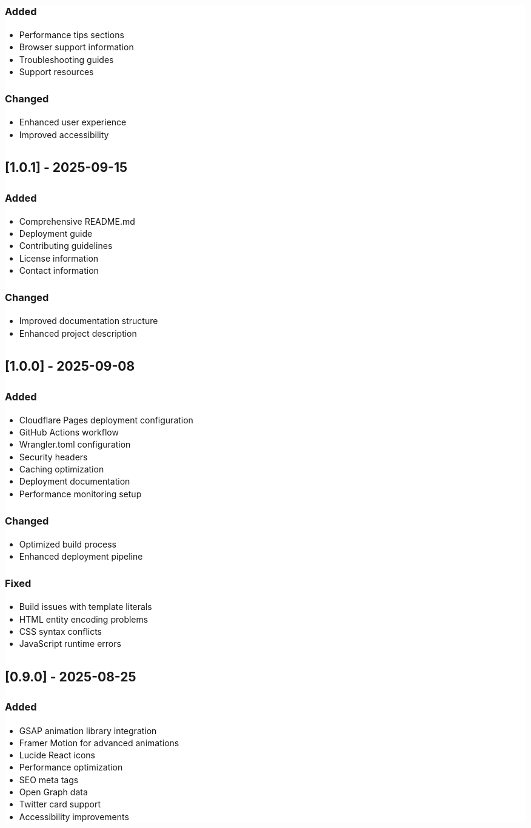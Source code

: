### Added
- Performance tips sections
- Browser support information
- Troubleshooting guides
- Support resources

### Changed
- Enhanced user experience
- Improved accessibility

## [1.0.1] - 2025-09-15

### Added
- Comprehensive README.md
- Deployment guide
- Contributing guidelines
- License information
- Contact information

### Changed
- Improved documentation structure
- Enhanced project description

## [1.0.0] - 2025-09-08

### Added
- Cloudflare Pages deployment configuration
- GitHub Actions workflow
- Wrangler.toml configuration
- Security headers
- Caching optimization
- Deployment documentation
- Performance monitoring setup

### Changed
- Optimized build process
- Enhanced deployment pipeline

### Fixed
- Build issues with template literals
- HTML entity encoding problems
- CSS syntax conflicts
- JavaScript runtime errors

## [0.9.0] - 2025-08-25

### Added
- GSAP animation library integration
- Framer Motion for advanced animations
- Lucide React icons
- Performance optimization
- SEO meta tags
- Open Graph data
- Twitter card support
- Accessibility improvements
